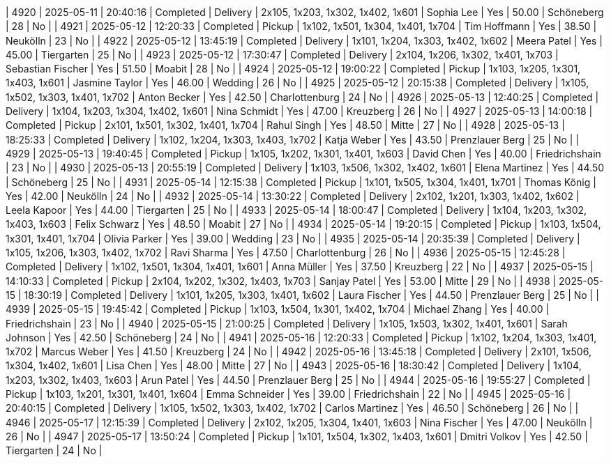| 4920     | 2025-05-11 | 20:40:16 | Completed | Delivery  | 2x105, 1x203, 1x302, 1x402, 1x601              | Sophia Lee          | Yes   | 50.00           | Schöneberg         | 28              | No      |
| 4921     | 2025-05-12 | 12:20:33 | Completed | Pickup    | 1x102, 1x501, 1x304, 1x401, 1x704              | Tim Hoffmann        | Yes   | 38.50           | Neukölln           | 23              | No      |
| 4922     | 2025-05-12 | 13:45:19 | Completed | Delivery  | 1x101, 1x204, 1x303, 1x402, 1x602              | Meera Patel         | Yes   | 45.00           | Tiergarten         | 25              | No      |
| 4923     | 2025-05-12 | 17:30:47 | Completed | Delivery  | 2x104, 1x206, 1x302, 1x401, 1x703              | Sebastian Fischer   | Yes   | 51.50           | Moabit             | 28              | No      |
| 4924     | 2025-05-12 | 19:00:22 | Completed | Pickup    | 1x103, 1x205, 1x301, 1x403, 1x601              | Jasmine Taylor      | Yes   | 46.00           | Wedding            | 26              | No      |
| 4925     | 2025-05-12 | 20:15:38 | Completed | Delivery  | 1x105, 1x502, 1x303, 1x401, 1x702              | Anton Becker        | Yes   | 42.50           | Charlottenburg     | 24              | No      |
| 4926     | 2025-05-13 | 12:40:25 | Completed | Delivery  | 1x104, 1x203, 1x304, 1x402, 1x601              | Nina Schmidt        | Yes   | 47.00           | Kreuzberg          | 26              | No      |
| 4927     | 2025-05-13 | 14:00:18 | Completed | Pickup    | 2x101, 1x501, 1x302, 1x401, 1x704              | Rahul Singh         | Yes   | 48.50           | Mitte              | 27              | No      |
| 4928     | 2025-05-13 | 18:25:33 | Completed | Delivery  | 1x102, 1x204, 1x303, 1x403, 1x702              | Katja Weber         | Yes   | 43.50           | Prenzlauer Berg    | 25              | No      |
| 4929     | 2025-05-13 | 19:40:45 | Completed | Pickup    | 1x105, 1x202, 1x301, 1x401, 1x603              | David Chen          | Yes   | 40.00           | Friedrichshain     | 23              | No      |
| 4930     | 2025-05-13 | 20:55:19 | Completed | Delivery  | 1x103, 1x506, 1x302, 1x402, 1x601              | Elena Martinez      | Yes   | 44.50           | Schöneberg         | 25              | No      |
| 4931     | 2025-05-14 | 12:15:38 | Completed | Pickup    | 1x101, 1x505, 1x304, 1x401, 1x701              | Thomas König        | Yes   | 42.00           | Neukölln           | 24              | No      |
| 4932     | 2025-05-14 | 13:30:22 | Completed | Delivery  | 2x102, 1x201, 1x303, 1x402, 1x602              | Leela Kapoor        | Yes   | 44.00           | Tiergarten         | 25              | No      |
| 4933     | 2025-05-14 | 18:00:47 | Completed | Delivery  | 1x104, 1x203, 1x302, 1x403, 1x603              | Felix Schwarz       | Yes   | 48.50           | Moabit             | 27              | No      |
| 4934     | 2025-05-14 | 19:20:15 | Completed | Pickup    | 1x103, 1x504, 1x301, 1x401, 1x704              | Olivia Parker       | Yes   | 39.00           | Wedding            | 23              | No      |
| 4935     | 2025-05-14 | 20:35:39 | Completed | Delivery  | 1x105, 1x206, 1x303, 1x402, 1x702              | Ravi Sharma         | Yes   | 47.50           | Charlottenburg     | 26              | No      |
| 4936     | 2025-05-15 | 12:45:28 | Completed | Delivery  | 1x102, 1x501, 1x304, 1x401, 1x601              | Anna Müller         | Yes   | 37.50           | Kreuzberg          | 22              | No      |
| 4937     | 2025-05-15 | 14:10:33 | Completed | Pickup    | 2x104, 1x202, 1x302, 1x403, 1x703              | Sanjay Patel        | Yes   | 53.00           | Mitte              | 29              | No      |
| 4938     | 2025-05-15 | 18:30:19 | Completed | Delivery  | 1x101, 1x205, 1x303, 1x401, 1x602              | Laura Fischer       | Yes   | 44.50           | Prenzlauer Berg    | 25              | No      |
| 4939     | 2025-05-15 | 19:45:42 | Completed | Pickup    | 1x103, 1x504, 1x301, 1x402, 1x704              | Michael Zhang       | Yes   | 40.00           | Friedrichshain     | 23              | No      |
| 4940     | 2025-05-15 | 21:00:25 | Completed | Delivery  | 1x105, 1x503, 1x302, 1x401, 1x601              | Sarah Johnson       | Yes   | 42.50           | Schöneberg         | 24              | No      |
| 4941     | 2025-05-16 | 12:20:33 | Completed | Pickup    | 1x102, 1x204, 1x303, 1x401, 1x702              | Marcus Weber        | Yes   | 41.50           | Kreuzberg          | 24              | No      |
| 4942     | 2025-05-16 | 13:45:18 | Completed | Delivery  | 2x101, 1x506, 1x304, 1x402, 1x601              | Lisa Chen           | Yes   | 48.00           | Mitte              | 27              | No      |
| 4943     | 2025-05-16 | 18:30:42 | Completed | Delivery  | 1x104, 1x203, 1x302, 1x403, 1x603              | Arun Patel          | Yes   | 44.50           | Prenzlauer Berg    | 25              | No      |
| 4944     | 2025-05-16 | 19:55:27 | Completed | Pickup    | 1x103, 1x201, 1x301, 1x401, 1x604              | Emma Schneider      | Yes   | 39.00           | Friedrichshain     | 22              | No      |
| 4945     | 2025-05-16 | 20:40:15 | Completed | Delivery  | 1x105, 1x502, 1x303, 1x402, 1x702              | Carlos Martinez     | Yes   | 46.50           | Schöneberg         | 26              | No      |
| 4946     | 2025-05-17 | 12:15:39 | Completed | Delivery  | 2x102, 1x205, 1x304, 1x401, 1x603              | Nina Fischer        | Yes   | 47.00           | Neukölln           | 26              | No      |
| 4947     | 2025-05-17 | 13:50:24 | Completed | Pickup    | 1x101, 1x504, 1x302, 1x403, 1x601              | Dmitri Volkov       | Yes   | 42.50           | Tiergarten         | 24              | No      |